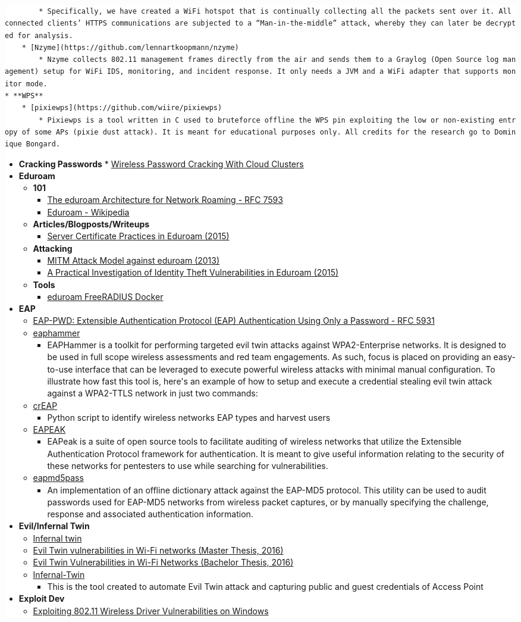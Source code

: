 			* Specifically, we have created a WiFi hotspot that is continually collecting all the packets sent over it. All connected clients’ HTTPS communications are subjected to a “Man-in-the-middle” attack, whereby they can later be decrypted for analysis.
		* [Nzyme](https://github.com/lennartkoopmann/nzyme)
			* Nzyme collects 802.11 management frames directly from the air and sends them to a Graylog (Open Source log management) setup for WiFi IDS, monitoring, and incident response. It only needs a JVM and a WiFi adapter that supports monitor mode.
	* **WPS**
		* [pixiewps](https://github.com/wiire/pixiewps)
			* Pixiewps is a tool written in C used to bruteforce offline the WPS pin exploiting the low or non-existing entropy of some APs (pixie dust attack). It is meant for educational purposes only. All credits for the research go to Dominique Bongard.
* **Cracking Passwords**
		* [Wireless Password Cracking With Cloud Clusters](http://www.commonexploits.com/wireless-password-cracking-with-cloud-clusters/)
* **Eduroam**
	* **101**
		* [The eduroam Architecture for Network Roaming - RFC 7593](https://tools.ietf.org/html/rfc7593)
		* [Eduroam - Wikipedia](https://en.wikipedia.org/wiki/Eduroam)
	* **Articles/Blogposts/Writeups**
		* [Server Certificate Practices in Eduroam (2015)](http://services.geant.net/cbp/Knowledge_Base/Wireless/Documents/cbp-33_server-certificate-practices-in-eduroam.pdf)
	* **Attacking**
		* [MITM Attack Model against eduroam (2013)](http://www.eduroam.zm/Maninmiddle.pdf)
		* [A Practical Investigation of Identity Theft Vulnerabilities in Eduroam (2015)](https://www.syssec.rub.de/media/infsec/veroeffentlichungen/2015/05/07/eduroam_WiSec2015.pdf)
	* **Tools**
		* [eduroam FreeRADIUS Docker](https://github.com/spgreen/eduroam-freeradius-docker)
* **EAP**
	* [EAP-PWD: Extensible Authentication Protocol (EAP) Authentication Using Only a Password - RFC 5931](https://tools.ietf.org/html/rfc5931)
	* [eaphammer](https://github.com/s0lst1c3/eaphammer)
		* EAPHammer is a toolkit for performing targeted evil twin attacks against WPA2-Enterprise networks. It is designed to be used in full scope wireless assessments and red team engagements. As such, focus is placed on providing an easy-to-use interface that can be leveraged to execute powerful wireless attacks with minimal manual configuration. To illustrate how fast this tool is, here's an example of how to setup and execute a credential stealing evil twin attack against a WPA2-TTLS network in just two commands:
	* [crEAP](https://github.com/Snizz/crEAP)
		* Python script to identify wireless networks EAP types and harvest users 
	* [EAPEAK](https://github.com/securestate/eapeak)
		* EAPeak is a suite of open source tools to facilitate auditing of wireless networks that utilize the Extensible Authentication Protocol framework for authentication. It is meant to give useful information relating to the security of these networks for pentesters to use while searching for vulnerabilities. 
	* [eapmd5pass](http://www.willhackforsushi.com/?page_id=67)
		* An implementation of an offline dictionary attack against the EAP-MD5 protocol. This utility can be used to audit passwords used for EAP-MD5 networks from wireless packet captures, or by manually specifying the challenge, response and associated authentication information.
* **Evil/Infernal Twin**
	* [Infernal twin](https://n0where.net/automated-evil-twin-attack/)
	* [Evil Twin vulnerabilities in Wi-Fi networks (Master Thesis, 2016)](http://www.cs.ru.nl/bachelorscripties/2016/Matthias_Ghering___4395727___Evil_Twin_Vulnerabilities_in_Wi-Fi_Networks.pdf)
	* [Evil Twin Vulnerabilities in Wi-Fi Networks (Bachelor Thesis, 2016)](http://www.cs.ru.nl/bachelorscripties/2016/Matthias_Ghering___4395727___Evil_Twin_Vulnerabilities_in_Wi-Fi_Networks.pdf)
	* [Infernal-Twin](https://github.com/entropy1337/infernal-twin)
		* This is the tool created to automate Evil Twin attack and capturing public and guest credentials of Access Point
* **Exploit Dev**
	* [Exploiting 802.11 Wireless Driver Vulnerabilities on Windows](http://uninformed.org/?v=all&a=29&t=sumry)